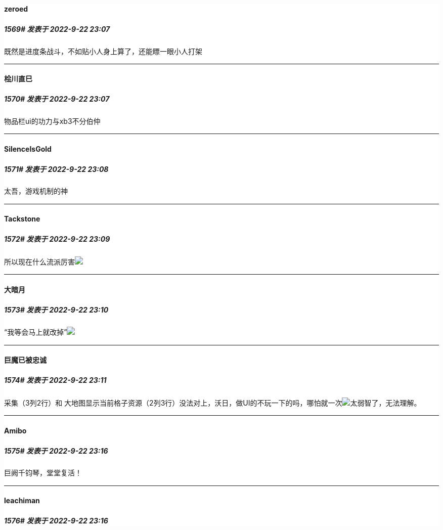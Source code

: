 ####  zeroed  
##### 1569#       发表于 2022-9-22 23:07

既然是进度条战斗，不如贴小人身上算了，还能瞟一眼小人打架

*****

####  桧川直巳  
##### 1570#       发表于 2022-9-22 23:07

物品栏ui的功力与xb3不分伯仲

*****

####  SilenceIsGold  
##### 1571#       发表于 2022-9-22 23:08

太吾，游戏机制的神

*****

####  Tackstone  
##### 1572#       发表于 2022-9-22 23:09

所以现在什么流派厉害<img src="https://static.saraba1st.com/image/smiley/face2017/037.png" referrerpolicy="no-referrer">

*****

####  大暗月  
##### 1573#       发表于 2022-9-22 23:10

“我等会马上就改掉”<img src="https://static.saraba1st.com/image/smiley/face2017/068.png" referrerpolicy="no-referrer">

*****

####  巨魔已被忠诚  
##### 1574#       发表于 2022-9-22 23:11

采集（3列2行）和 大地图显示当前格子资源（2列3行）没法对上，沃日，做UI的不玩一下的吗，哪怕就一次<img src="https://static.saraba1st.com/image/smiley/face2017/165.png" referrerpolicy="no-referrer">太弱智了，无法理解。



*****

####  Amibo  
##### 1575#       发表于 2022-9-22 23:16

巨阙千钧琴，堂堂复活！

*****

####  leachiman  
##### 1576#       发表于 2022-9-22 23:16
